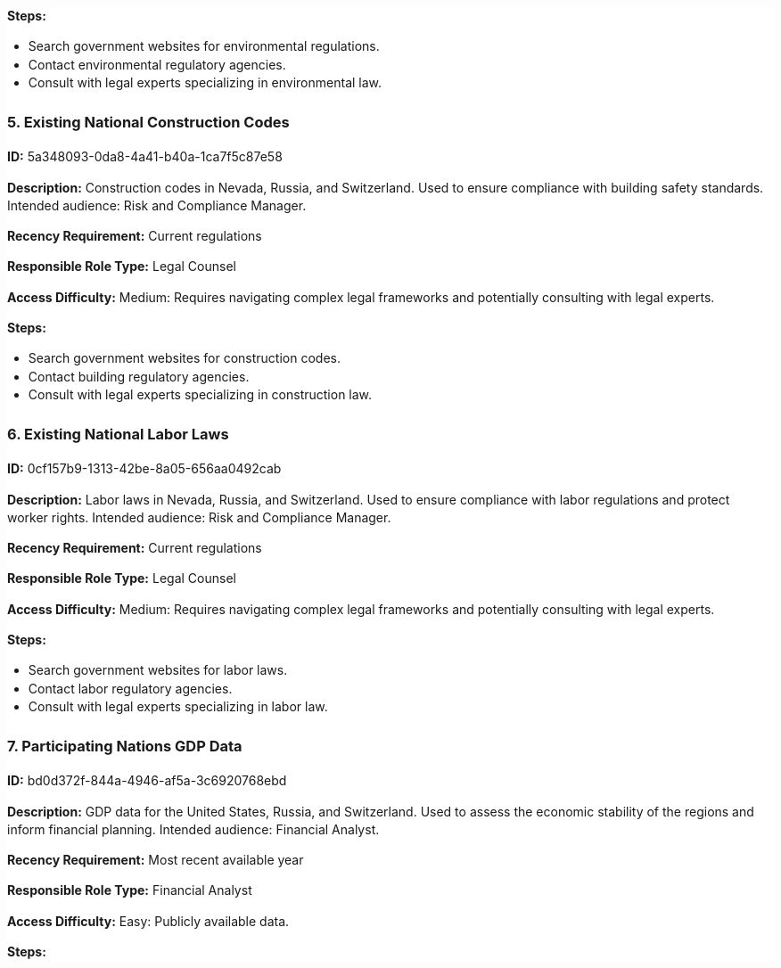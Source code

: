 **Steps:**

- Search government websites for environmental regulations.
- Contact environmental regulatory agencies.
- Consult with legal experts specializing in environmental law.

### 5. Existing National Construction Codes

**ID:** 5a348093-0da8-4a41-b40a-1ca7f5c87e58

**Description:** Construction codes in Nevada, Russia, and Switzerland. Used to ensure compliance with building safety standards. Intended audience: Risk and Compliance Manager.

**Recency Requirement:** Current regulations

**Responsible Role Type:** Legal Counsel

**Access Difficulty:** Medium: Requires navigating complex legal frameworks and potentially consulting with legal experts.

**Steps:**

- Search government websites for construction codes.
- Contact building regulatory agencies.
- Consult with legal experts specializing in construction law.

### 6. Existing National Labor Laws

**ID:** 0cf157b9-1313-42be-8a05-656aa0492cab

**Description:** Labor laws in Nevada, Russia, and Switzerland. Used to ensure compliance with labor regulations and protect worker rights. Intended audience: Risk and Compliance Manager.

**Recency Requirement:** Current regulations

**Responsible Role Type:** Legal Counsel

**Access Difficulty:** Medium: Requires navigating complex legal frameworks and potentially consulting with legal experts.

**Steps:**

- Search government websites for labor laws.
- Contact labor regulatory agencies.
- Consult with legal experts specializing in labor law.

### 7. Participating Nations GDP Data

**ID:** bd0d372f-844a-4946-af5a-3c6920768ebd

**Description:** GDP data for the United States, Russia, and Switzerland. Used to assess the economic stability of the regions and inform financial planning. Intended audience: Financial Analyst.

**Recency Requirement:** Most recent available year

**Responsible Role Type:** Financial Analyst

**Access Difficulty:** Easy: Publicly available data.

**Steps:**
